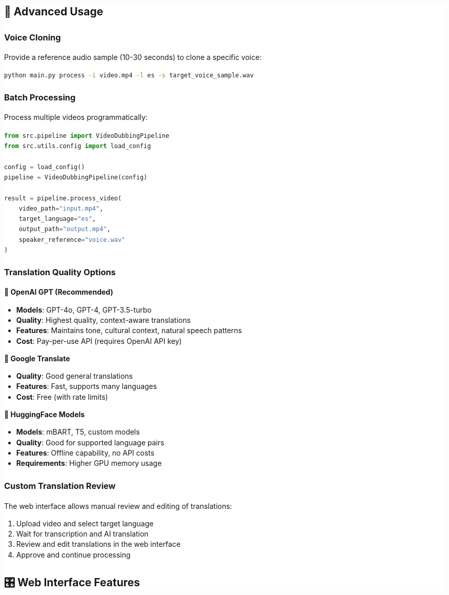 ## 🔧 Advanced Usage

### Voice Cloning
Provide a reference audio sample (10-30 seconds) to clone a specific voice:
```bash
python main.py process -i video.mp4 -l es -s target_voice_sample.wav
```

### Batch Processing
Process multiple videos programmatically:
```python
from src.pipeline import VideoDubbingPipeline
from src.utils.config import load_config

config = load_config()
pipeline = VideoDubbingPipeline(config)

result = pipeline.process_video(
    video_path="input.mp4",
    target_language="es", 
    output_path="output.mp4",
    speaker_reference="voice.wav"
)
```

### Translation Quality Options

**🥇 OpenAI GPT (Recommended)**
- **Models**: GPT-4o, GPT-4, GPT-3.5-turbo
- **Quality**: Highest quality, context-aware translations
- **Features**: Maintains tone, cultural context, natural speech patterns
- **Cost**: Pay-per-use API (requires OpenAI API key)

**🥈 Google Translate**
- **Quality**: Good general translations
- **Features**: Fast, supports many languages
- **Cost**: Free (with rate limits)

**🥉 HuggingFace Models**
- **Models**: mBART, T5, custom models
- **Quality**: Good for supported language pairs
- **Features**: Offline capability, no API costs
- **Requirements**: Higher GPU memory usage

### Custom Translation Review
The web interface allows manual review and editing of translations:
1. Upload video and select target language
2. Wait for transcription and AI translation
3. Review and edit translations in the web interface
4. Approve and continue processing

## 🎛️ Web Interface Features
